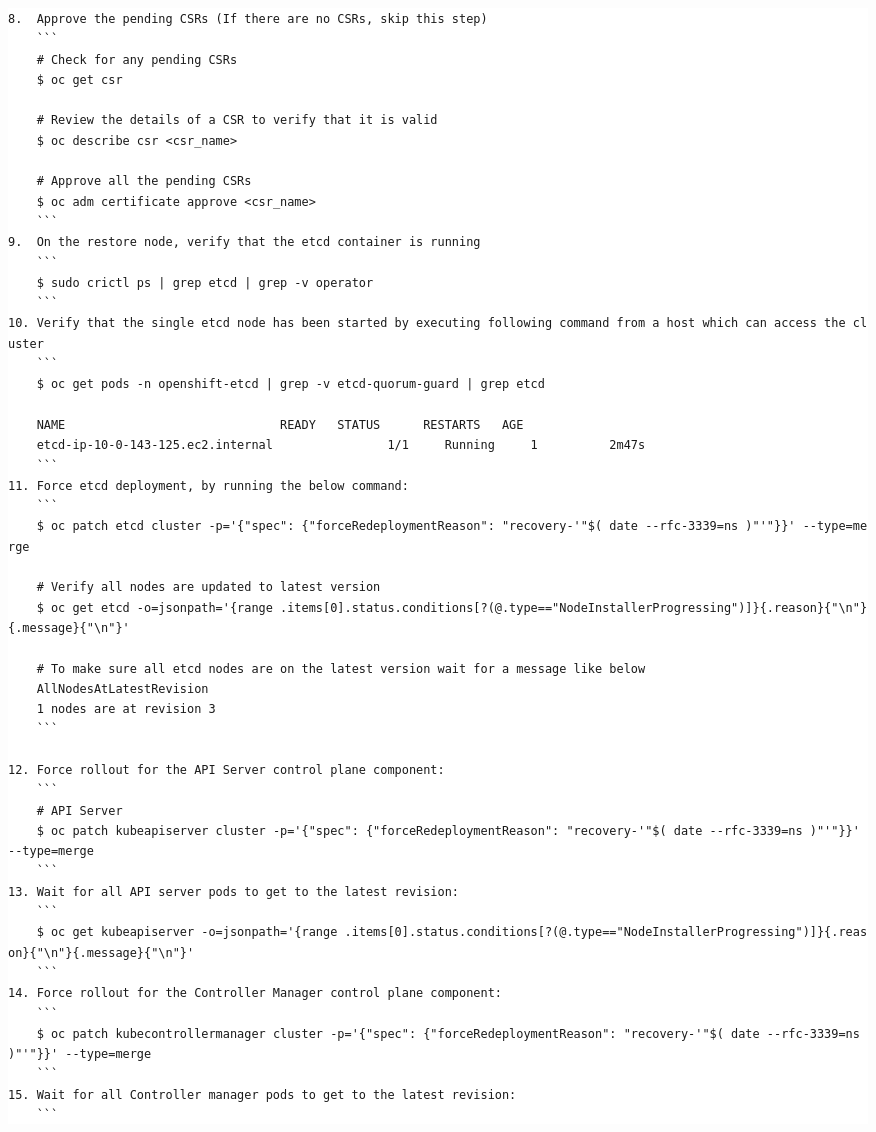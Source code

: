     8.	Approve the pending CSRs (If there are no CSRs, skip this step)
        ```
        # Check for any pending CSRs
        $ oc get csr

        # Review the details of a CSR to verify that it is valid
        $ oc describe csr <csr_name>

        # Approve all the pending CSRs
        $ oc adm certificate approve <csr_name>
        ```
    9.	On the restore node, verify that the etcd container is running
        ```
        $ sudo crictl ps | grep etcd | grep -v operator
        ```
    10.	Verify that the single etcd node has been started by executing following command from a host which can access the cluster
        ```
        $ oc get pods -n openshift-etcd | grep -v etcd-quorum-guard | grep etcd

        NAME                              READY   STATUS      RESTARTS   AGE
        etcd-ip-10-0-143-125.ec2.internal                1/1     Running     1          2m47s
        ```
    11.	Force etcd deployment, by running the below command:
        ```
        $ oc patch etcd cluster -p='{"spec": {"forceRedeploymentReason": "recovery-'"$( date --rfc-3339=ns )"'"}}' --type=merge

        # Verify all nodes are updated to latest version
        $ oc get etcd -o=jsonpath='{range .items[0].status.conditions[?(@.type=="NodeInstallerProgressing")]}{.reason}{"\n"}{.message}{"\n"}'

        # To make sure all etcd nodes are on the latest version wait for a message like below
        AllNodesAtLatestRevision
        1 nodes are at revision 3
        ```

    12.	Force rollout for the API Server control plane component:
        ```
        # API Server
        $ oc patch kubeapiserver cluster -p='{"spec": {"forceRedeploymentReason": "recovery-'"$( date --rfc-3339=ns )"'"}}' --type=merge
        ```
    13.	Wait for all API server pods to get to the latest revision:
        ```
        $ oc get kubeapiserver -o=jsonpath='{range .items[0].status.conditions[?(@.type=="NodeInstallerProgressing")]}{.reason}{"\n"}{.message}{"\n"}'
        ```
    14.	Force rollout for the Controller Manager control plane component:
        ```
        $ oc patch kubecontrollermanager cluster -p='{"spec": {"forceRedeploymentReason": "recovery-'"$( date --rfc-3339=ns )"'"}}' --type=merge
        ```
    15.	Wait for all Controller manager pods to get to the latest revision:
        ```